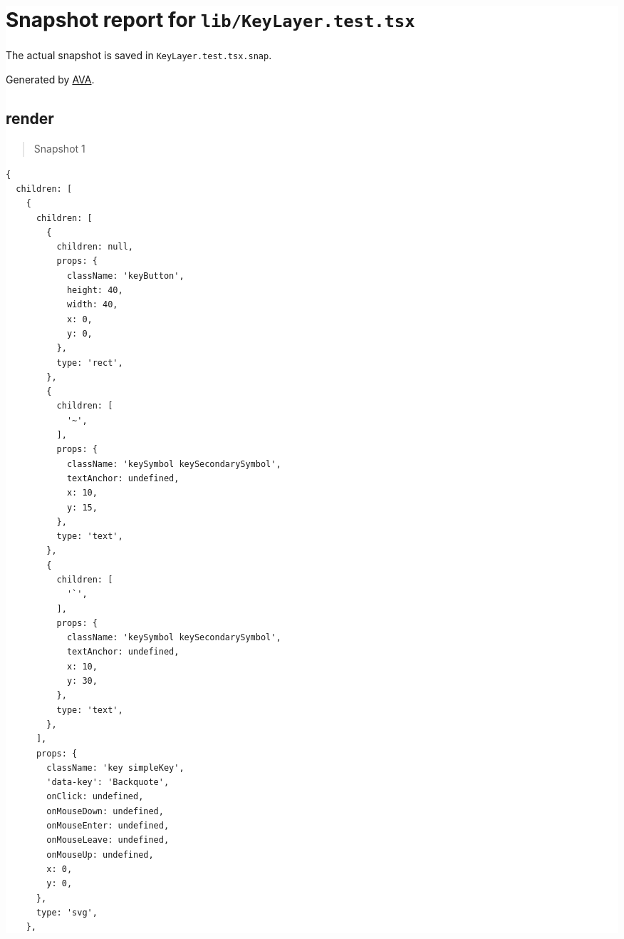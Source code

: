 # Snapshot report for `lib/KeyLayer.test.tsx`

The actual snapshot is saved in `KeyLayer.test.tsx.snap`.

Generated by [AVA](https://avajs.dev).

## render

> Snapshot 1

    {
      children: [
        {
          children: [
            {
              children: null,
              props: {
                className: 'keyButton',
                height: 40,
                width: 40,
                x: 0,
                y: 0,
              },
              type: 'rect',
            },
            {
              children: [
                '~',
              ],
              props: {
                className: 'keySymbol keySecondarySymbol',
                textAnchor: undefined,
                x: 10,
                y: 15,
              },
              type: 'text',
            },
            {
              children: [
                '`',
              ],
              props: {
                className: 'keySymbol keySecondarySymbol',
                textAnchor: undefined,
                x: 10,
                y: 30,
              },
              type: 'text',
            },
          ],
          props: {
            className: 'key simpleKey',
            'data-key': 'Backquote',
            onClick: undefined,
            onMouseDown: undefined,
            onMouseEnter: undefined,
            onMouseLeave: undefined,
            onMouseUp: undefined,
            x: 0,
            y: 0,
          },
          type: 'svg',
        },